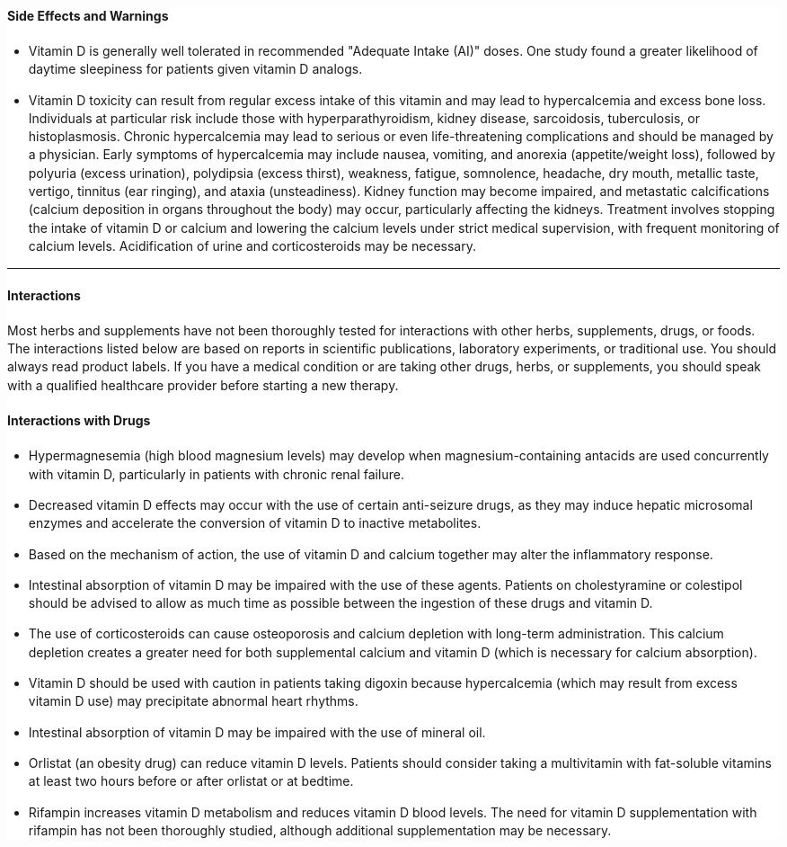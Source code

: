 #### Side Effects and Warnings

* Vitamin D is generally well tolerated in recommended "Adequate Intake (AI)" doses. One study found a greater likelihood of daytime sleepiness for patients given vitamin D analogs.

* Vitamin D toxicity can result from regular excess intake of this vitamin and may lead to hypercalcemia and excess bone loss. Individuals at particular risk include those with hyperparathyroidism, kidney disease, sarcoidosis, tuberculosis, or histoplasmosis. Chronic hypercalcemia may lead to serious or even life-threatening complications and should be managed by a physician. Early symptoms of hypercalcemia may include nausea, vomiting, and anorexia (appetite/weight loss), followed by polyuria (excess urination), polydipsia (excess thirst), weakness, fatigue, somnolence, headache, dry mouth, metallic taste, vertigo, tinnitus (ear ringing), and ataxia (unsteadiness). Kidney function may become impaired, and metastatic calcifications (calcium deposition in organs throughout the body) may occur, particularly affecting the kidneys. Treatment involves stopping the intake of vitamin D or calcium and lowering the calcium levels under strict medical supervision, with frequent monitoring of calcium levels. Acidification of urine and corticosteroids may be necessary.

---

#### Interactions

Most herbs and supplements have not been thoroughly tested for interactions with other herbs, supplements, drugs, or foods. The interactions listed below are based on reports in scientific publications, laboratory experiments, or traditional use. You should always read product labels. If you have a medical condition or are taking other drugs, herbs, or supplements, you should speak with a qualified healthcare provider before starting a new therapy.

#### Interactions with Drugs

* Hypermagnesemia (high blood magnesium levels) may develop when magnesium-containing antacids are used concurrently with vitamin D, particularly in patients with chronic renal failure.

* Decreased vitamin D effects may occur with the use of certain anti-seizure drugs, as they may induce hepatic microsomal enzymes and accelerate the conversion of vitamin D to inactive metabolites.

* Based on the mechanism of action, the use of vitamin D and calcium together may alter the inflammatory response.

* Intestinal absorption of vitamin D may be impaired with the use of these agents. Patients on cholestyramine or colestipol should be advised to allow as much time as possible between the ingestion of these drugs and vitamin D.

* The use of corticosteroids can cause osteoporosis and calcium depletion with long-term administration. This calcium depletion creates a greater need for both supplemental calcium and vitamin D (which is necessary for calcium absorption).

* Vitamin D should be used with caution in patients taking digoxin because hypercalcemia (which may result from excess vitamin D use) may precipitate abnormal heart rhythms.

* Intestinal absorption of vitamin D may be impaired with the use of mineral oil.

* Orlistat (an obesity drug) can reduce vitamin D levels. Patients should consider taking a multivitamin with fat-soluble vitamins at least two hours before or after orlistat or at bedtime.

* Rifampin increases vitamin D metabolism and reduces vitamin D blood levels. The need for vitamin D supplementation with rifampin has not been thoroughly studied, although additional supplementation may be necessary.
